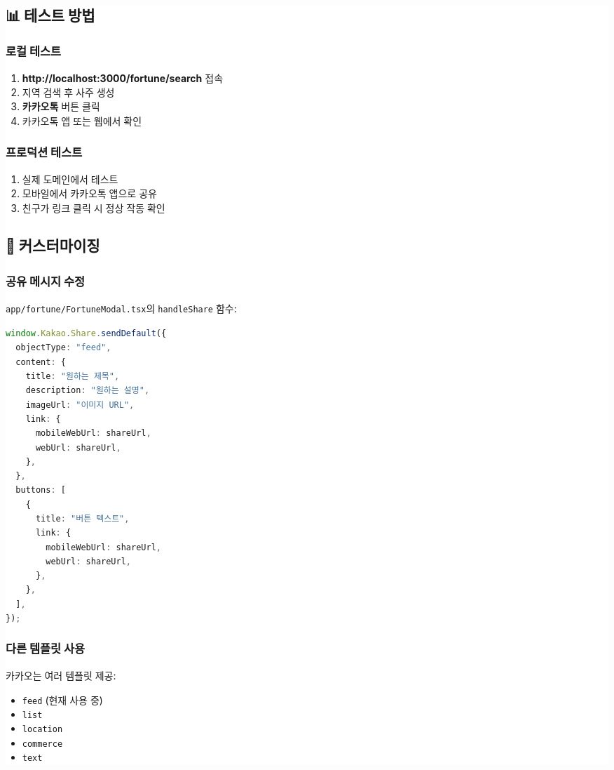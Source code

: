 ## 📊 테스트 방법

### 로컬 테스트

1. **http://localhost:3000/fortune/search** 접속
2. 지역 검색 후 사주 생성
3. **카카오톡** 버튼 클릭
4. 카카오톡 앱 또는 웹에서 확인

### 프로덕션 테스트

1. 실제 도메인에서 테스트
2. 모바일에서 카카오톡 앱으로 공유
3. 친구가 링크 클릭 시 정상 작동 확인

## 🎨 커스터마이징

### 공유 메시지 수정

`app/fortune/FortuneModal.tsx`의 `handleShare` 함수:

```typescript
window.Kakao.Share.sendDefault({
  objectType: "feed",
  content: {
    title: "원하는 제목",
    description: "원하는 설명",
    imageUrl: "이미지 URL",
    link: {
      mobileWebUrl: shareUrl,
      webUrl: shareUrl,
    },
  },
  buttons: [
    {
      title: "버튼 텍스트",
      link: {
        mobileWebUrl: shareUrl,
        webUrl: shareUrl,
      },
    },
  ],
});
```

### 다른 템플릿 사용

카카오는 여러 템플릿 제공:
- `feed` (현재 사용 중)
- `list`
- `location`
- `commerce`
- `text`
